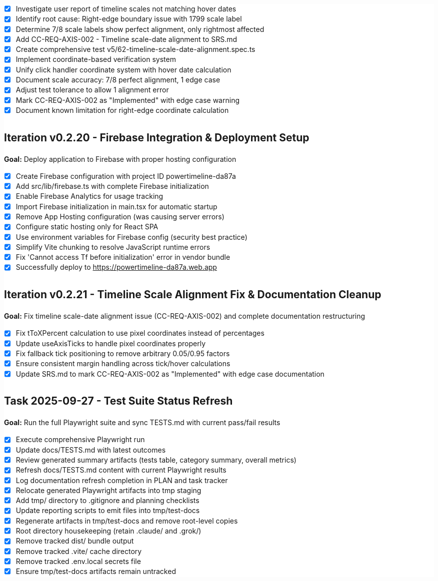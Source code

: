 - [x] Investigate user report of timeline scales not matching hover dates
- [x] Identify root cause: Right-edge boundary issue with 1799 scale label
- [x] Determine 7/8 scale labels show perfect alignment, only rightmost affected
- [x] Add CC-REQ-AXIS-002 - Timeline scale-date alignment to SRS.md
- [x] Create comprehensive test v5/62-timeline-scale-date-alignment.spec.ts
- [x] Implement coordinate-based verification system
- [x] Unify click handler coordinate system with hover date calculation
- [x] Document scale accuracy: 7/8 perfect alignment, 1 edge case
- [x] Adjust test tolerance to allow 1 alignment error
- [x] Mark CC-REQ-AXIS-002 as "Implemented" with edge case warning
- [x] Document known limitation for right-edge coordinate calculation

## Iteration v0.2.20 - Firebase Integration & Deployment Setup
**Goal:** Deploy application to Firebase with proper hosting configuration

- [x] Create Firebase configuration with project ID powertimeline-da87a
- [x] Add src/lib/firebase.ts with complete Firebase initialization
- [x] Enable Firebase Analytics for usage tracking
- [x] Import Firebase initialization in main.tsx for automatic startup
- [x] Remove App Hosting configuration (was causing server errors)
- [x] Configure static hosting only for React SPA
- [x] Use environment variables for Firebase config (security best practice)
- [x] Simplify Vite chunking to resolve JavaScript runtime errors
- [x] Fix 'Cannot access Tf before initialization' error in vendor bundle
- [x] Successfully deploy to https://powertimeline-da87a.web.app

## Iteration v0.2.21 - Timeline Scale Alignment Fix & Documentation Cleanup
**Goal:** Fix timeline scale-date alignment issue (CC-REQ-AXIS-002) and complete documentation restructuring

- [x] Fix tToXPercent calculation to use pixel coordinates instead of percentages
- [x] Update useAxisTicks to handle pixel coordinates properly
- [x] Fix fallback tick positioning to remove arbitrary 0.05/0.95 factors
- [x] Ensure consistent margin handling across tick/hover calculations
- [x] Update SRS.md to mark CC-REQ-AXIS-002 as "Implemented" with edge case documentation

## Task 2025-09-27 - Test Suite Status Refresh
**Goal:** Run the full Playwright suite and sync TESTS.md with current pass/fail results

- [x] Execute comprehensive Playwright run
- [x] Update docs/TESTS.md with latest outcomes
- [x] Review generated summary artifacts (tests table, category summary, overall metrics)
- [x] Refresh docs/TESTS.md content with current Playwright results
- [x] Log documentation refresh completion in PLAN and task tracker
- [x] Relocate generated Playwright artifacts into tmp staging
- [x] Add tmp/ directory to .gitignore and planning checklists
- [x] Update reporting scripts to emit files into tmp/test-docs
- [x] Regenerate artifacts in tmp/test-docs and remove root-level copies
- [x] Root directory housekeeping (retain .claude/ and .grok/)
- [x] Remove tracked dist/ bundle output
- [x] Remove tracked .vite/ cache directory
- [x] Remove tracked .env.local secrets file
- [x] Ensure tmp/test-docs artifacts remain untracked
